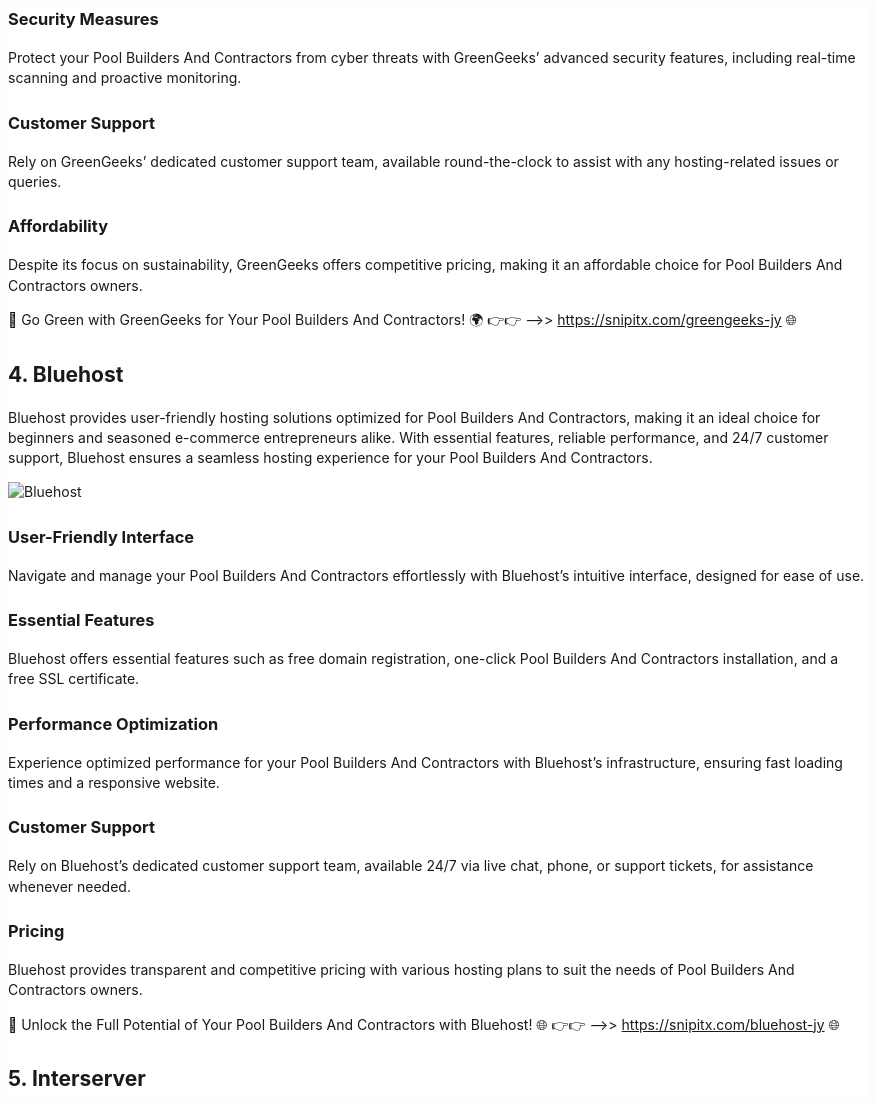 ### Security Measures
Protect your Pool Builders And Contractors from cyber threats with GreenGeeks’ advanced security features, including real-time scanning and proactive monitoring.

### Customer Support
Rely on GreenGeeks’ dedicated customer support team, available round-the-clock to assist with any hosting-related issues or queries.

### Affordability
Despite its focus on sustainability, GreenGeeks offers competitive pricing, making it an affordable choice for Pool Builders And Contractors owners.

🌿 Go Green with GreenGeeks for Your Pool Builders And Contractors! 🌍
👉👉 -->> https://snipitx.com/greengeeks-jy 🌐

## 4. Bluehost

Bluehost provides user-friendly hosting solutions optimized for Pool Builders And Contractors, making it an ideal choice for beginners and seasoned e-commerce entrepreneurs alike. With essential features, reliable performance, and 24/7 customer support, Bluehost ensures a seamless hosting experience for your Pool Builders And Contractors.

![Bluehost](https://i.imgur.com/PasFF9E.jpeg "Bluehost Hosting")

### User-Friendly Interface
Navigate and manage your Pool Builders And Contractors effortlessly with Bluehost’s intuitive interface, designed for ease of use.

### Essential Features
Bluehost offers essential features such as free domain registration, one-click Pool Builders And Contractors installation, and a free SSL certificate.

### Performance Optimization
Experience optimized performance for your Pool Builders And Contractors with Bluehost’s infrastructure, ensuring fast loading times and a responsive website.

### Customer Support
Rely on Bluehost’s dedicated customer support team, available 24/7 via live chat, phone, or support tickets, for assistance whenever needed.

### Pricing
Bluehost provides transparent and competitive pricing with various hosting plans to suit the needs of Pool Builders And Contractors owners.

🚀 Unlock the Full Potential of Your Pool Builders And Contractors with Bluehost! 🌐
👉👉 -->> https://snipitx.com/bluehost-jy 🌐

## 5. Interserver
